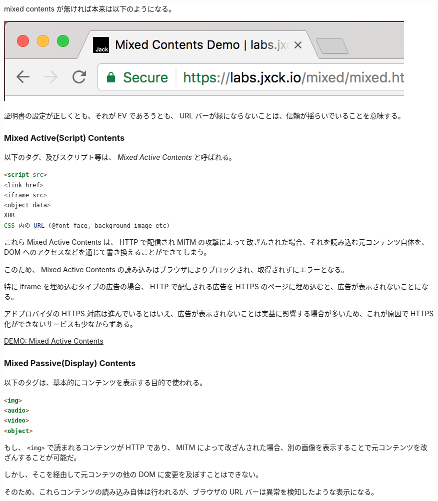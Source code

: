 mixed contents が無ければ本来は以下のようになる。

![Mixed Contents が無いため URL バーがグリーンになっている](secure-url-bar.png#800x160 "url bar without mixed contents")

証明書の設定が正しくとも、それが EV であろうとも、 URL バーが緑にならないことは、信頼が揺らいでいることを意味する。


### Mixed Active(Script) Contents

以下のタグ、及びスクリプト等は、  *Mixed Active Contents* と呼ばれる。


```html
<script src>
<link href>
<iframe src>
<object data>
XHR
CSS 内の URL (@font-face, background-image etc)
```

これら Mixed Active Contents は、 HTTP で配信され MITM の攻撃によって改ざんされた場合、それを読み込む元コンテンツ自体を、 DOM へのアクセスなどを通じて書き換えることができてしまう。

このため、 Mixed Active Contents の読み込みはブラウザによりブロックされ、取得されずにエラーとなる。

特に iframe を埋め込むタイプの広告の場合、 HTTP で配信される広告を HTTPS のページに埋め込むと、広告が表示されないことになる。

アドプロバイダの HTTPS 対応は進んでいるとはいえ、広告が表示されないことは実益に影響する場合が多いため、これが原因で HTTPS 化ができないサービスも少なからずある。

[DEMO: Mixed Active Contents](https://labs.jxck.io/mixed/mixed.html#active)


### Mixed Passive(Display) Contents

以下のタグは、基本的にコンテンツを表示する目的で使われる。


```html
<img>
<audio>
<video>
<object>
```

もし、 `<img>` で読まれるコンテンツが HTTP であり、 MITM によって改ざんされた場合、別の画像を表示することで元コンテンツを改ざんすることが可能だ。

しかし、そこを経由して元コンテツの他の DOM に変更を及ぼすことはできない。

そのため、これらコンテンツの読み込み自体は行われるが、ブラウザの URL バーは異常を検知したような表示になる。
